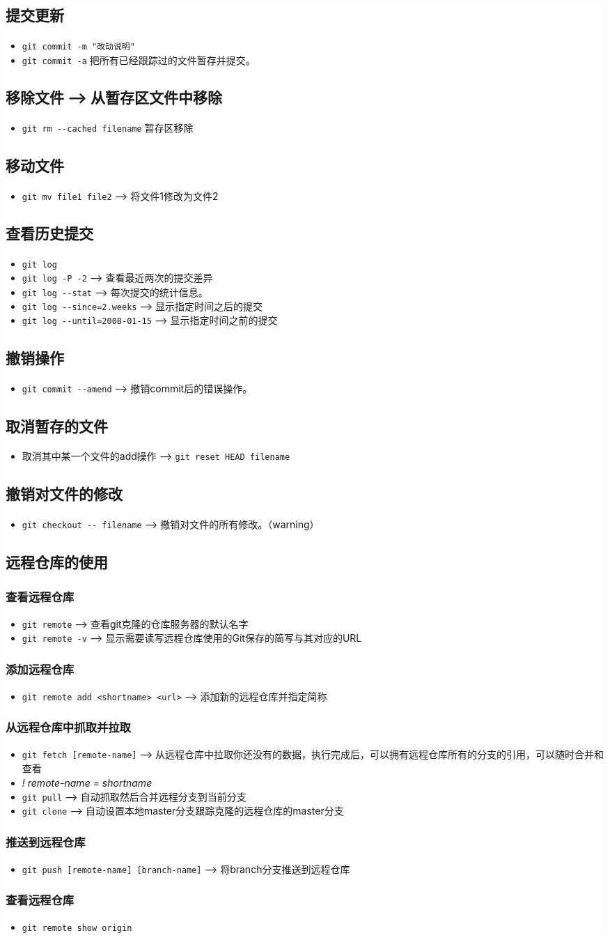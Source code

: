 ## 提交更新
* `git commit -m "改动说明"`
* `git commit -a` 把所有已经跟踪过的文件暂存并提交。

## 移除文件 -->	从暂存区文件中移除
* `git rm --cached filename` 暂存区移除

## 移动文件
* `git mv file1 file2` --> 将文件1修改为文件2

## 查看历史提交
* `git log`
* `git log -P -2` --> 查看最近两次的提交差异
* `git log --stat` --> 每次提交的统计信息。
* `git log --since=2.weeks` --> 显示指定时间之后的提交
* `git log --until=2008-01-15` --> 显示指定时间之前的提交

## 撤销操作
* `git commit --amend` --> 撤销commit后的错误操作。

## 取消暂存的文件
* 取消其中某一个文件的add操作 --> `git reset HEAD filename`

## 撤销对文件的修改
* `git checkout -- filename` --> 撤销对文件的所有修改。（warning）

## 远程仓库的使用
### 查看远程仓库
* `git remote` --> 查看git克隆的仓库服务器的默认名字
* `git remote -v` --> 显示需要读写远程仓库使用的Git保存的简写与其对应的URL

### 添加远程仓库
* `git remote add <shortname> <url>` --> 添加新的远程仓库并指定简称

### 从远程仓库中抓取并拉取
* `git fetch [remote-name]` --> 从远程仓库中拉取你还没有的数据，执行完成后，可以拥有远程仓库所有的分支的引用，可以随时合并和查看
* *\! remote-name = shortname*
* `git pull` --> 自动抓取然后合并远程分支到当前分支
* `git clone` --> 自动设置本地master分支跟踪克隆的远程仓库的master分支

### 推送到远程仓库
* `git push [remote-name] [branch-name]` --> 将branch分支推送到远程仓库

### 查看远程仓库
* `git remote show origin`

